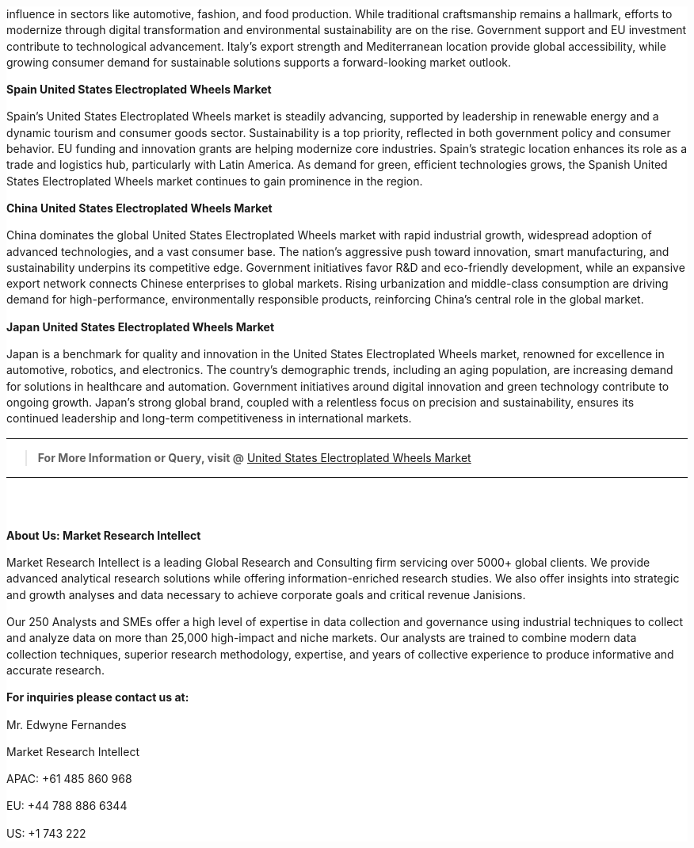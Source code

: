 influence in sectors like automotive, fashion, and food production. While traditional craftsmanship remains a hallmark, efforts to modernize through digital transformation and environmental sustainability are on the rise. Government support and EU investment contribute to technological advancement. Italy&rsquo;s export strength and Mediterranean location provide global accessibility, while growing consumer demand for sustainable solutions supports a forward-looking market outlook.</p><p class="" data-start="4424" data-end="4975"><strong data-start="4424" data-end="4445">Spain United States Electroplated Wheels Market</strong></p><p class="" data-start="4424" data-end="4975">Spain&rsquo;s United States Electroplated Wheels market is steadily advancing, supported by leadership in renewable energy and a dynamic tourism and consumer goods sector. Sustainability is a top priority, reflected in both government policy and consumer behavior. EU funding and innovation grants are helping modernize core industries. Spain&rsquo;s strategic location enhances its role as a trade and logistics hub, particularly with Latin America. As demand for green, efficient technologies grows, the Spanish United States Electroplated Wheels market continues to gain prominence in the region.</p><p class="" data-start="4977" data-end="5589"><strong data-start="4977" data-end="4998">China United States Electroplated Wheels Market</strong></p><p class="" data-start="4977" data-end="5589">China dominates the global United States Electroplated Wheels market with rapid industrial growth, widespread adoption of advanced technologies, and a vast consumer base. The nation&rsquo;s aggressive push toward innovation, smart manufacturing, and sustainability underpins its competitive edge. Government initiatives favor R&amp;D and eco-friendly development, while an expansive export network connects Chinese enterprises to global markets. Rising urbanization and middle-class consumption are driving demand for high-performance, environmentally responsible products, reinforcing China&rsquo;s central role in the global market.</p><p class="" data-start="5591" data-end="6162"><strong data-start="5591" data-end="5612">Japan United States Electroplated Wheels Market</strong></p><p class="" data-start="5591" data-end="6162">Japan is a benchmark for quality and innovation in the United States Electroplated Wheels market, renowned for excellence in automotive, robotics, and electronics. The country&rsquo;s demographic trends, including an aging population, are increasing demand for solutions in healthcare and automation. Government initiatives around digital innovation and green technology contribute to ongoing growth. Japan&rsquo;s strong global brand, coupled with a relentless focus on precision and sustainability, ensures its continued leadership and long-term competitiveness in international markets.</p><hr /><blockquote><p><span class="font-[700]"><strong>For More Information or Query, visit&nbsp;@</strong>&nbsp;</span><span class="font-[700]"><a href="https://www.marketresearchintellect.com/product/electroplated-wheels-market/?utm_source=Linkedin&utm_medium=019" target="_blank" data-tracking-control-name="article-ssr-frontend-pulse_little-text-block" data-tracking-will-navigate="" data-test-link="">United States Electroplated Wheels Market</a></span></p></blockquote><hr /><h3>&nbsp;</h3><p><strong><span class="font-[700]">About Us: Market Research Intellect</span></strong></p><p><span class="">Market Research Intellect is a leading Global Research and Consulting firm servicing over 5000+ global clients. We provide advanced analytical research solutions while offering information-enriched research studies.&nbsp;</span>We also offer insights into strategic and growth analyses and data necessary to achieve corporate goals and critical revenue Janisions.</p><p><span class="">Our 250 Analysts and SMEs offer a high level of expertise in data collection and governance using industrial techniques to collect and analyze data on more than 25,000 high-impact and niche markets. Our analysts are trained to combine modern data collection techniques, superior research methodology, expertise, and years of collective experience to produce informative and accurate research.</span></p><p><strong>For inquiries please contact us at:</strong></p><p>Mr. Edwyne Fernandes</p><p>Market Research Intellect</p><p>APAC: +61 485 860 968</p><p>EU: +44 788 886 6344</p><p>US: +1 743 222
